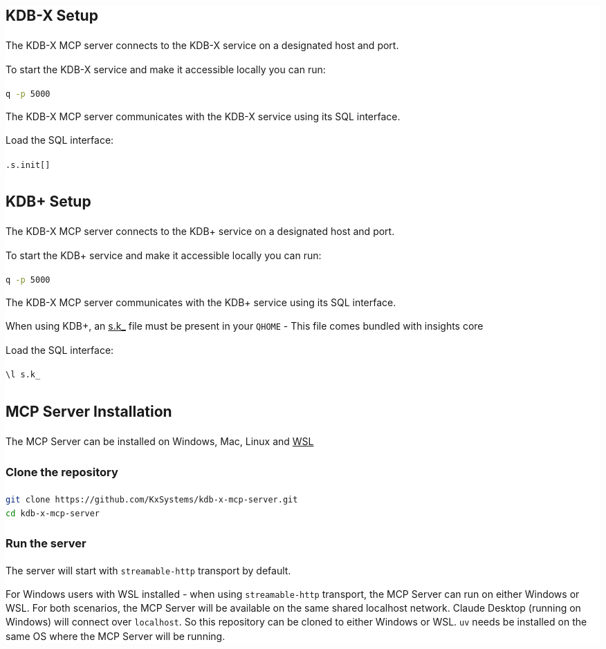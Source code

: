 ## KDB-X Setup

The KDB-X MCP server connects to the KDB-X service on a designated host and port.

To start the KDB-X service and make it accessible locally you can run:

```bash
q -p 5000
```

The KDB-X MCP server communicates with the KDB-X service using its SQL interface.

Load the SQL interface:

```q
.s.init[]
```

## KDB+ Setup

The KDB-X MCP server connects to the KDB+ service on a designated host and port.

To start the KDB+ service and make it accessible locally you can run:

```bash
q -p 5000
```

The KDB-X MCP server communicates with the KDB+ service using its SQL interface.

When using KDB+, an [s.k_](https://code.kx.com/insights/1.14/core/sql.html#sql-language-support) file must be present in your `QHOME` - This file comes bundled with insights core

Load the SQL interface:

```q
\l s.k_
```

## MCP Server Installation

The MCP Server can be installed on Windows, Mac, Linux and [WSL](https://learn.microsoft.com/en-us/windows/wsl/install)

### Clone the repository

```bash
git clone https://github.com/KxSystems/kdb-x-mcp-server.git
cd kdb-x-mcp-server
```

### Run the server

The server will start with `streamable-http` transport by default.

For Windows users with WSL installed -  when using `streamable-http` transport, the MCP Server can run on either Windows or WSL. For both scenarios, the MCP Server will be available on the same shared localhost network. Claude Desktop (running on Windows) will connect over `localhost`. So this repository can be cloned to either Windows or WSL. `uv` needs be installed on the same OS where the MCP Server will be running.
